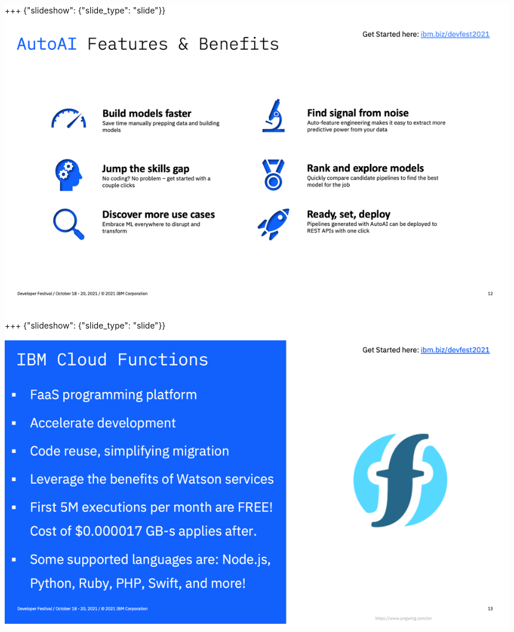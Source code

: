 +++ {"slideshow": {"slide_type": "slide"}}

![center](https://github.com/IBMDeveloperMEA/DevFest2021/blob/main/images/slide_images/12.png?raw=true)

+++ {"slideshow": {"slide_type": "slide"}}

![center](https://github.com/IBMDeveloperMEA/DevFest2021/blob/main/images/slide_images/13.png?raw=true)
